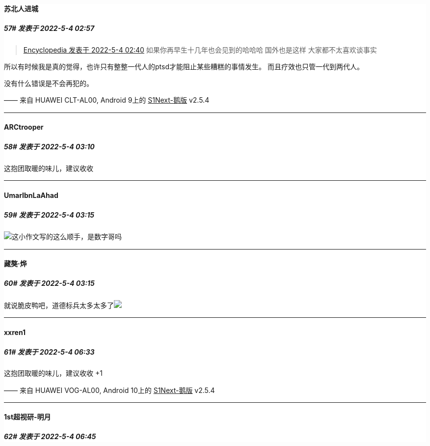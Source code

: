 ####  苏北人进城  
##### 57#       发表于 2022-5-4 02:57

<blockquote><a href="httphttps://bbs.saraba1st.com/2b/forum.php?mod=redirect&amp;goto=findpost&amp;pid=55685869&amp;ptid=2067693" target="_blank">Encyclopedia 发表于 2022-5-4 02:40</a>
如果你再早生十几年也会见到的哈哈哈
国外也是这样
大家都不太喜欢谈事实</blockquote>
所以有时候我是真的觉得，也许只有整整一代人的ptsd才能阻止某些糟糕的事情发生。
而且疗效也只管一代到两代人。

没有什么错误是不会再犯的。

—— 来自 HUAWEI CLT-AL00, Android 9上的 [S1Next-鹅版](https://github.com/ykrank/S1-Next/releases) v2.5.4

*****

####  ARCtrooper  
##### 58#       发表于 2022-5-4 03:10

这抱团取暖的味儿，建议收收

*****

####  UmarIbnLaAhad  
##### 59#       发表于 2022-5-4 03:15

<img src="https://static.saraba1st.com/image/smiley/face2017/067.png" referrerpolicy="no-referrer">这小作文写的这么顺手，是数字哥吗

*****

####  藏獒·烨  
##### 60#       发表于 2022-5-4 03:15

就说脆皮鸭吧，道德标兵太多太多了<img src="https://static.saraba1st.com/image/smiley/face2017/001.png" referrerpolicy="no-referrer">



*****

####  xxren1  
##### 61#       发表于 2022-5-4 06:33

这抱团取暖的味儿，建议收收
+1

—— 来自 HUAWEI VOG-AL00, Android 10上的 [S1Next-鹅版](https://github.com/ykrank/S1-Next/releases) v2.5.4



*****

####  1st超视研-明月  
##### 62#       发表于 2022-5-4 06:45
